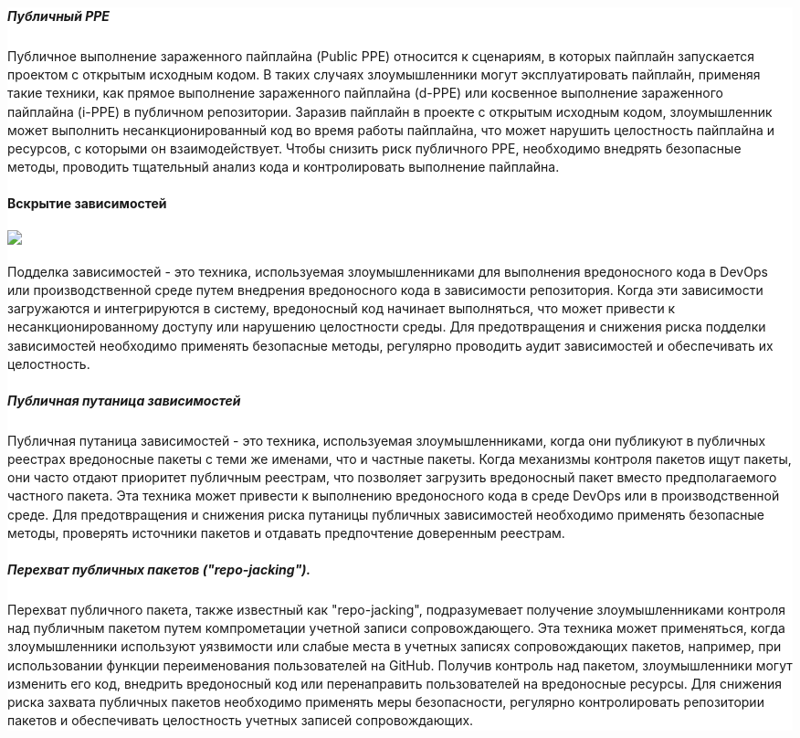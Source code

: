 


##### Публичный PPE


Публичное выполнение зараженного пайплайна (Public PPE) относится к сценариям, в которых пайплайн запускается проектом с открытым исходным кодом. В таких случаях злоумышленники могут эксплуатировать пайплайн, применяя такие техники, как прямое выполнение зараженного пайплайна (d-PPE) или косвенное выполнение зараженного пайплайна (i-PPE) в публичном репозитории. Заразив пайплайн в проекте с открытым исходным кодом, злоумышленник может выполнить несанкционированный код во время работы пайплайна, что может нарушить целостность пайплайна и ресурсов, с которыми он взаимодействует. Чтобы снизить риск публичного PPE, необходимо внедрять безопасные методы, проводить тщательный анализ кода и контролировать выполнение пайплайна.





#### Вскрытие зависимостей

![](../../../assets/images/dependency.drawio.png)


Подделка зависимостей - это техника, используемая злоумышленниками для выполнения вредоносного кода в DevOps или производственной среде путем внедрения вредоносного кода в зависимости репозитория. Когда эти зависимости загружаются и интегрируются в систему, вредоносный код начинает выполняться, что может привести к несанкционированному доступу или нарушению целостности среды. Для предотвращения и снижения риска подделки зависимостей необходимо применять безопасные методы, регулярно проводить аудит зависимостей и обеспечивать их целостность.






##### Публичная путаница зависимостей

Публичная путаница зависимостей - это техника, используемая злоумышленниками, когда они публикуют в публичных реестрах вредоносные пакеты с теми же именами, что и частные пакеты. Когда механизмы контроля пакетов ищут пакеты, они часто отдают приоритет публичным реестрам, что позволяет загрузить вредоносный пакет вместо предполагаемого частного пакета. Эта техника может привести к выполнению вредоносного кода в среде DevOps или в производственной среде. Для предотвращения и снижения риска путаницы публичных зависимостей необходимо применять безопасные методы, проверять источники пакетов и отдавать предпочтение доверенным реестрам.




##### Перехват публичных пакетов ("repo-jacking").

Перехват публичного пакета, также известный как "repo-jacking", подразумевает получение злоумышленниками контроля над публичным пакетом путем компрометации учетной записи сопровождающего. Эта техника может применяться, когда злоумышленники используют уязвимости или слабые места в учетных записях сопровождающих пакетов, например, при использовании функции переименования пользователей на GitHub. Получив контроль над пакетом, злоумышленники могут изменить его код, внедрить вредоносный код или перенаправить пользователей на вредоносные ресурсы. Для снижения риска захвата публичных пакетов необходимо применять меры безопасности, регулярно контролировать репозитории пакетов и обеспечивать целостность учетных записей сопровождающих.

